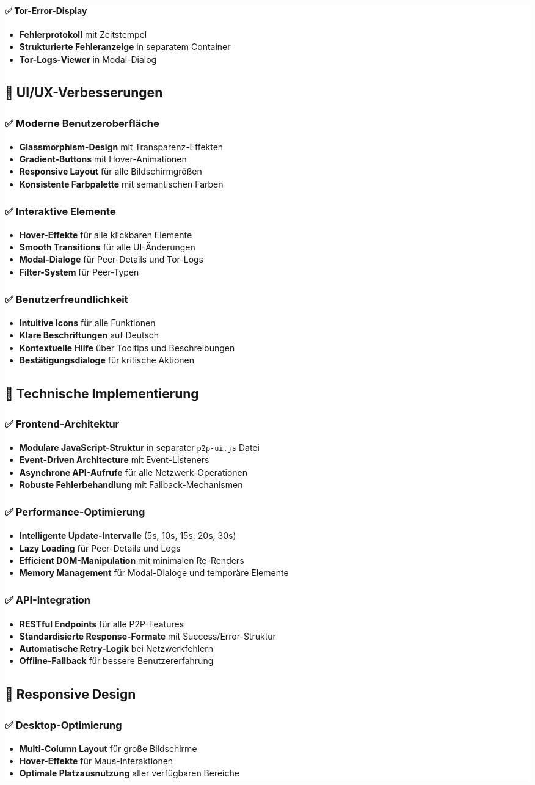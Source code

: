 #### ✅ Tor-Error-Display
- **Fehlerprotokoll** mit Zeitstempel
- **Strukturierte Fehleranzeige** in separatem Container
- **Tor-Logs-Viewer** in Modal-Dialog

## 🎨 UI/UX-Verbesserungen

### ✅ Moderne Benutzeroberfläche
- **Glassmorphism-Design** mit Transparenz-Effekten
- **Gradient-Buttons** mit Hover-Animationen
- **Responsive Layout** für alle Bildschirmgrößen
- **Konsistente Farbpalette** mit semantischen Farben

### ✅ Interaktive Elemente
- **Hover-Effekte** für alle klickbaren Elemente
- **Smooth Transitions** für alle UI-Änderungen
- **Modal-Dialoge** für Peer-Details und Tor-Logs
- **Filter-System** für Peer-Typen

### ✅ Benutzerfreundlichkeit
- **Intuitive Icons** für alle Funktionen
- **Klare Beschriftungen** auf Deutsch
- **Kontextuelle Hilfe** über Tooltips und Beschreibungen
- **Bestätigungsdialoge** für kritische Aktionen

## 🚀 Technische Implementierung

### ✅ Frontend-Architektur
- **Modulare JavaScript-Struktur** in separater `p2p-ui.js` Datei
- **Event-Driven Architecture** mit Event-Listeners
- **Asynchrone API-Aufrufe** für alle Netzwerk-Operationen
- **Robuste Fehlerbehandlung** mit Fallback-Mechanismen

### ✅ Performance-Optimierung
- **Intelligente Update-Intervalle** (5s, 10s, 15s, 20s, 30s)
- **Lazy Loading** für Peer-Details und Logs
- **Efficient DOM-Manipulation** mit minimalen Re-Renders
- **Memory Management** für Modal-Dialoge und temporäre Elemente

### ✅ API-Integration
- **RESTful Endpoints** für alle P2P-Features
- **Standardisierte Response-Formate** mit Success/Error-Struktur
- **Automatische Retry-Logik** bei Netzwerkfehlern
- **Offline-Fallback** für bessere Benutzererfahrung

## 📱 Responsive Design

### ✅ Desktop-Optimierung
- **Multi-Column Layout** für große Bildschirme
- **Hover-Effekte** für Maus-Interaktionen
- **Optimale Platzausnutzung** aller verfügbaren Bereiche
